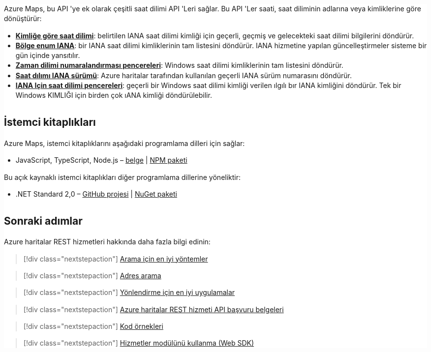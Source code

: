 Azure Maps, bu API 'ye ek olarak çeşitli saat dilimi API 'Leri sağlar. Bu API 'Ler saati, saat diliminin adlarına veya kimliklerine göre dönüştürür:

- [**Kimliğe göre saat dilimi**](/rest/api/maps/timezone/gettimezonebyid): belirtilen IANA saat dilimi kimliği için geçerli, geçmiş ve gelecekteki saat dilimi bilgilerini döndürür.
- [**Bölge enum IANA**](/rest/api/maps/timezone/gettimezoneenumiana): bir IANA saat dilimi kimliklerinin tam listesini döndürür. IANA hizmetine yapılan güncelleştirmeler sisteme bir gün içinde yansıtılır.
- [**Zaman dilimi numaralandırması pencereleri**](/rest/api/maps/timezone/gettimezoneenumwindows): Windows saat dilimi kimliklerinin tam listesini döndürür.
- [**Saat dılımı IANA sürümü**](/rest/api/maps/timezone/gettimezoneianaversion): Azure haritalar tarafından kullanılan geçerli IANA sürüm numarasını döndürür.
- [**IANA Için saat dilimi pencereleri**](/rest/api/maps/timezone/gettimezonewindowstoiana): geçerli bir Windows saat dilimi kimliği verilen ılgılı bır IANA kimliğini döndürür. Tek bir Windows KIMLIĞI için birden çok ıANA kimliği döndürülebilir.

## <a name="client-libraries"></a>İstemci kitaplıkları

Azure Maps, istemci kitaplıklarını aşağıdaki programlama dilleri için sağlar:

- JavaScript, TypeScript, Node.js – [belge](how-to-use-services-module.md) \| [NPM paketi](https://www.npmjs.com/package/azure-maps-rest)

Bu açık kaynaklı istemci kitaplıkları diğer programlama dillerine yöneliktir:

- .NET Standard 2,0 – [GitHub projesi](https://github.com/perfahlen/AzureMapsRestServices) \| [NuGet paketi](https://www.nuget.org/packages/AzureMapsRestToolkit/)

## <a name="next-steps"></a>Sonraki adımlar

Azure haritalar REST hizmetleri hakkında daha fazla bilgi edinin:

> [!div class="nextstepaction"]
> [Arama için en iyi yöntemler](how-to-use-best-practices-for-search.md)

> [!div class="nextstepaction"]
> [Adres arama](how-to-search-for-address.md)

> [!div class="nextstepaction"]
> [Yönlendirme için en iyi uygulamalar](how-to-use-best-practices-for-routing.md)

> [!div class="nextstepaction"]
> [Azure haritalar REST hizmeti API başvuru belgeleri](/rest/api/maps/)

> [!div class="nextstepaction"]
> [Kod örnekleri](/samples/browse/?products=azure-maps)

> [!div class="nextstepaction"]
> [Hizmetler modülünü kullanma (Web SDK)](how-to-use-best-practices-for-routing.md)